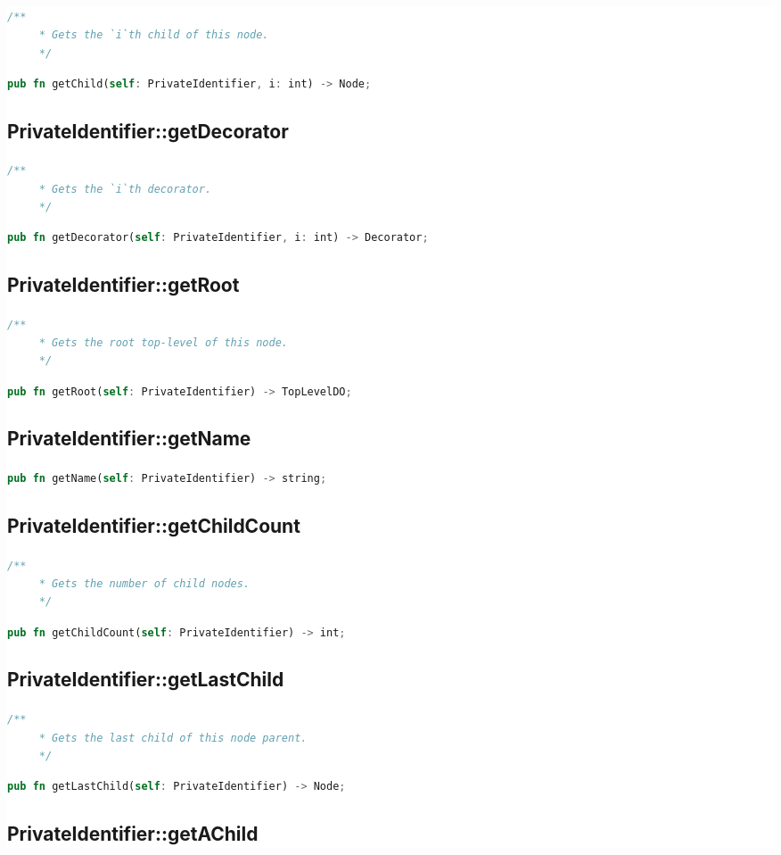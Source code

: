```rust
/**
     * Gets the `i`th child of this node.
     */
```
```rust
pub fn getChild(self: PrivateIdentifier, i: int) -> Node;
```
## PrivateIdentifier::getDecorator

```rust
/**
     * Gets the `i`th decorator.
     */
```
```rust
pub fn getDecorator(self: PrivateIdentifier, i: int) -> Decorator;
```
## PrivateIdentifier::getRoot

```rust
/**
     * Gets the root top-level of this node. 
     */
```
```rust
pub fn getRoot(self: PrivateIdentifier) -> TopLevelDO;
```
## PrivateIdentifier::getName

```rust
pub fn getName(self: PrivateIdentifier) -> string;
```
## PrivateIdentifier::getChildCount

```rust
/**
     * Gets the number of child nodes.
     */
```
```rust
pub fn getChildCount(self: PrivateIdentifier) -> int;
```
## PrivateIdentifier::getLastChild

```rust
/**
     * Gets the last child of this node parent.
     */
```
```rust
pub fn getLastChild(self: PrivateIdentifier) -> Node;
```
## PrivateIdentifier::getAChild
